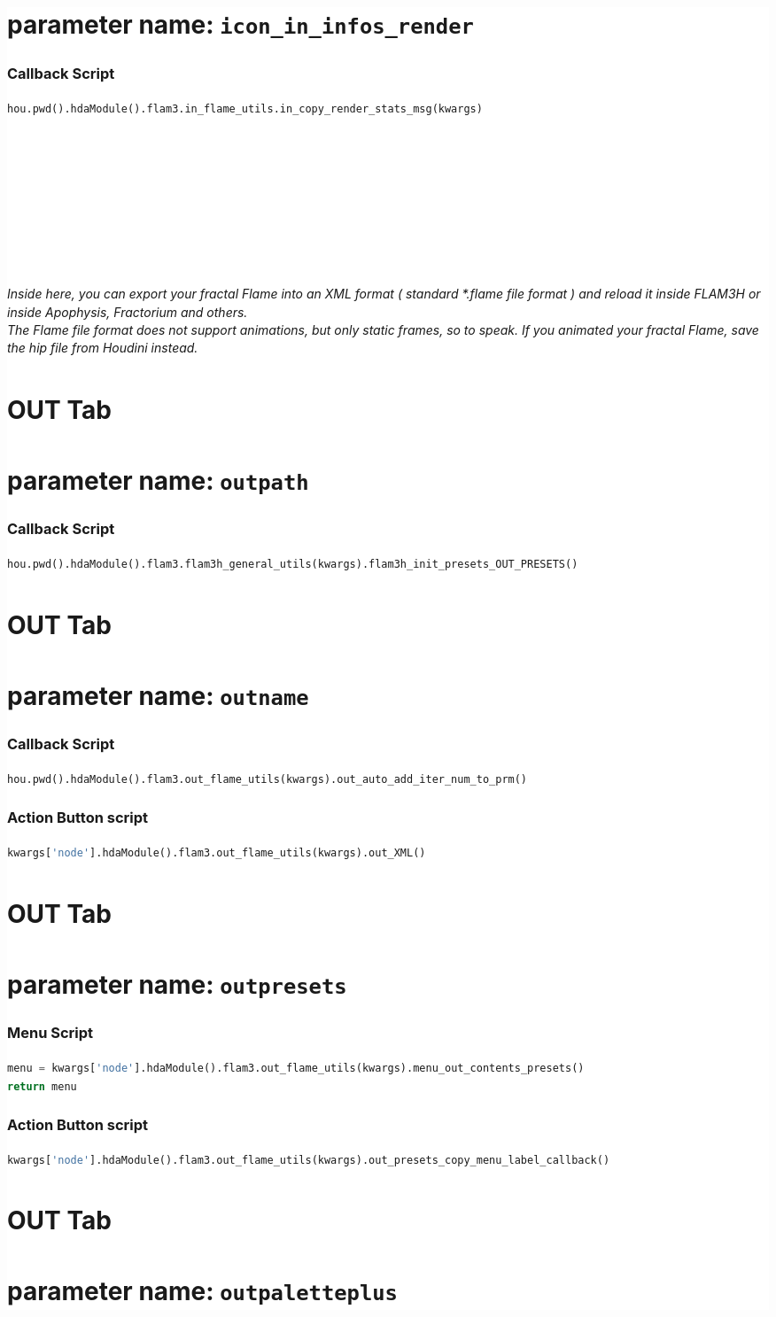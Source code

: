 # parameter name:    `icon_in_infos_render`
### Callback Script
```python
hou.pwd().hdaModule().flam3.in_flame_utils.in_copy_render_stats_msg(kwargs)
```

<br>
<br>
<br>
<br>
<br>
<br>
<br>
<br>

_Inside here, you can export your fractal Flame into an XML format ( standard *.flame file format ) and reload it inside FLAM3H or inside Apophysis, Fractorium and others.<br>
The Flame file format does not support animations, but only static frames, so to speak. If you animated your fractal Flame, save the hip file from Houdini instead._

# OUT Tab
# parameter name:    `outpath`
### Callback Script
```python
hou.pwd().hdaModule().flam3.flam3h_general_utils(kwargs).flam3h_init_presets_OUT_PRESETS()
```
# OUT Tab
# parameter name:    `outname`
### Callback Script
```python
hou.pwd().hdaModule().flam3.out_flame_utils(kwargs).out_auto_add_iter_num_to_prm()
```
### Action Button script
```python
kwargs['node'].hdaModule().flam3.out_flame_utils(kwargs).out_XML()
```
# OUT Tab
# parameter name:    `outpresets`
### Menu Script
```python
menu = kwargs['node'].hdaModule().flam3.out_flame_utils(kwargs).menu_out_contents_presets()
return menu
```
### Action Button script
```python
kwargs['node'].hdaModule().flam3.out_flame_utils(kwargs).out_presets_copy_menu_label_callback()
```
# OUT Tab
# parameter name:    `outpaletteplus`